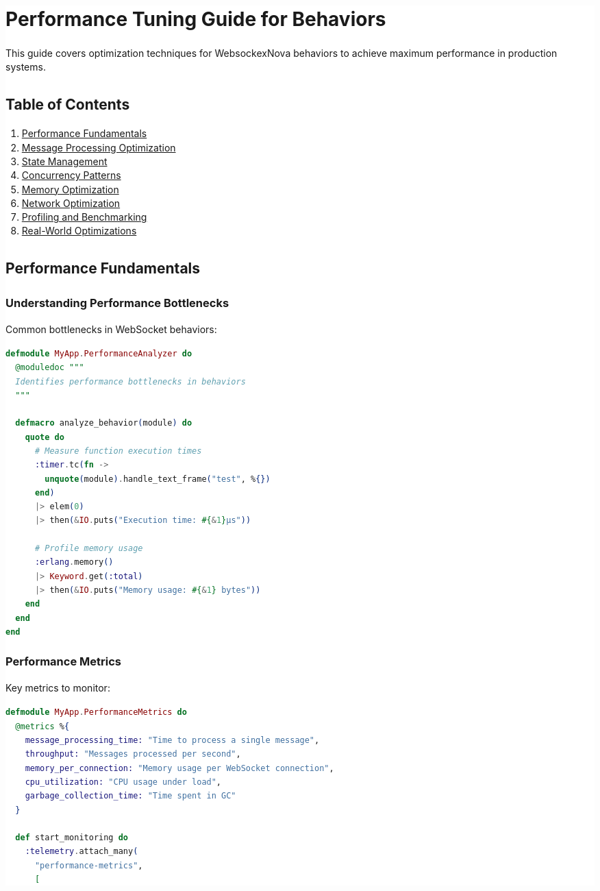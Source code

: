 # Performance Tuning Guide for Behaviors

This guide covers optimization techniques for WebsockexNova behaviors to achieve maximum performance in production systems.

## Table of Contents
1. [Performance Fundamentals](#performance-fundamentals)
2. [Message Processing Optimization](#message-processing-optimization)
3. [State Management](#state-management)
4. [Concurrency Patterns](#concurrency-patterns)
5. [Memory Optimization](#memory-optimization)
6. [Network Optimization](#network-optimization)
7. [Profiling and Benchmarking](#profiling-and-benchmarking)
8. [Real-World Optimizations](#real-world-optimizations)

## Performance Fundamentals

### Understanding Performance Bottlenecks

Common bottlenecks in WebSocket behaviors:

```elixir
defmodule MyApp.PerformanceAnalyzer do
  @moduledoc """
  Identifies performance bottlenecks in behaviors
  """
  
  defmacro analyze_behavior(module) do
    quote do
      # Measure function execution times
      :timer.tc(fn ->
        unquote(module).handle_text_frame("test", %{})
      end)
      |> elem(0)
      |> then(&IO.puts("Execution time: #{&1}µs"))
      
      # Profile memory usage
      :erlang.memory()
      |> Keyword.get(:total)
      |> then(&IO.puts("Memory usage: #{&1} bytes"))
    end
  end
end
```

### Performance Metrics

Key metrics to monitor:

```elixir
defmodule MyApp.PerformanceMetrics do
  @metrics %{
    message_processing_time: "Time to process a single message",
    throughput: "Messages processed per second",
    memory_per_connection: "Memory usage per WebSocket connection",
    cpu_utilization: "CPU usage under load",
    garbage_collection_time: "Time spent in GC"
  }
  
  def start_monitoring do
    :telemetry.attach_many(
      "performance-metrics",
      [
```